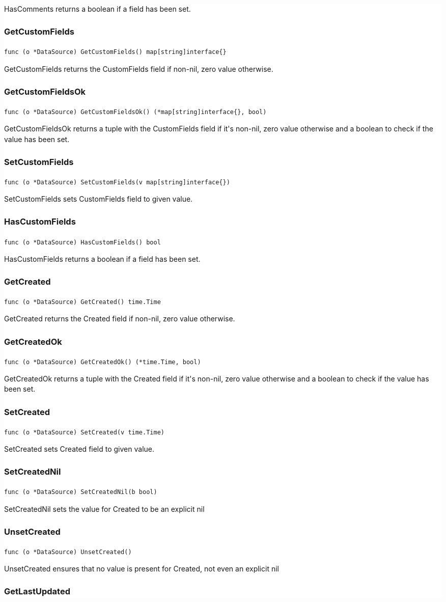 HasComments returns a boolean if a field has been set.

### GetCustomFields

`func (o *DataSource) GetCustomFields() map[string]interface{}`

GetCustomFields returns the CustomFields field if non-nil, zero value otherwise.

### GetCustomFieldsOk

`func (o *DataSource) GetCustomFieldsOk() (*map[string]interface{}, bool)`

GetCustomFieldsOk returns a tuple with the CustomFields field if it's non-nil, zero value otherwise
and a boolean to check if the value has been set.

### SetCustomFields

`func (o *DataSource) SetCustomFields(v map[string]interface{})`

SetCustomFields sets CustomFields field to given value.

### HasCustomFields

`func (o *DataSource) HasCustomFields() bool`

HasCustomFields returns a boolean if a field has been set.

### GetCreated

`func (o *DataSource) GetCreated() time.Time`

GetCreated returns the Created field if non-nil, zero value otherwise.

### GetCreatedOk

`func (o *DataSource) GetCreatedOk() (*time.Time, bool)`

GetCreatedOk returns a tuple with the Created field if it's non-nil, zero value otherwise
and a boolean to check if the value has been set.

### SetCreated

`func (o *DataSource) SetCreated(v time.Time)`

SetCreated sets Created field to given value.


### SetCreatedNil

`func (o *DataSource) SetCreatedNil(b bool)`

 SetCreatedNil sets the value for Created to be an explicit nil

### UnsetCreated
`func (o *DataSource) UnsetCreated()`

UnsetCreated ensures that no value is present for Created, not even an explicit nil
### GetLastUpdated
